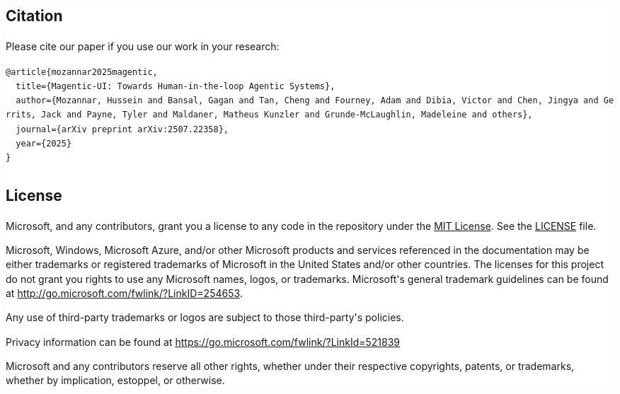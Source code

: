 
## Citation

Please cite our paper if you use our work in your research:

```
@article{mozannar2025magentic,
  title={Magentic-UI: Towards Human-in-the-loop Agentic Systems},
  author={Mozannar, Hussein and Bansal, Gagan and Tan, Cheng and Fourney, Adam and Dibia, Victor and Chen, Jingya and Gerrits, Jack and Payne, Tyler and Maldaner, Matheus Kunzler and Grunde-McLaughlin, Madeleine and others},
  journal={arXiv preprint arXiv:2507.22358},
  year={2025}
}
```

## License

Microsoft, and any contributors, grant you a license to any code in the repository under the [MIT License](https://opensource.org/licenses/MIT). See the [LICENSE](LICENSE) file.

Microsoft, Windows, Microsoft Azure, and/or other Microsoft products and services referenced in the documentation
may be either trademarks or registered trademarks of Microsoft in the United States and/or other countries.
The licenses for this project do not grant you rights to use any Microsoft names, logos, or trademarks.
Microsoft's general trademark guidelines can be found at <http://go.microsoft.com/fwlink/?LinkID=254653>.

Any use of third-party trademarks or logos are subject to those third-party's policies.

Privacy information can be found at <https://go.microsoft.com/fwlink/?LinkId=521839>

Microsoft and any contributors reserve all other rights, whether under their respective copyrights, patents, or trademarks, whether by implication, estoppel, or otherwise.

